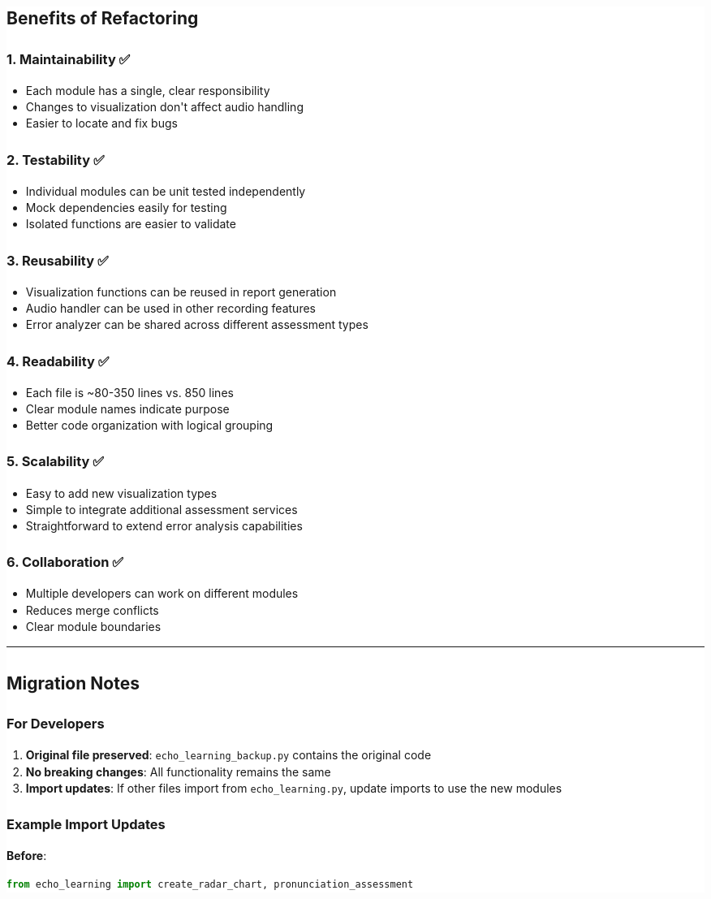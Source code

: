 ## Benefits of Refactoring

### 1. **Maintainability** ✅
- Each module has a single, clear responsibility
- Changes to visualization don't affect audio handling
- Easier to locate and fix bugs

### 2. **Testability** ✅
- Individual modules can be unit tested independently
- Mock dependencies easily for testing
- Isolated functions are easier to validate

### 3. **Reusability** ✅
- Visualization functions can be reused in report generation
- Audio handler can be used in other recording features
- Error analyzer can be shared across different assessment types

### 4. **Readability** ✅
- Each file is ~80-350 lines vs. 850 lines
- Clear module names indicate purpose
- Better code organization with logical grouping

### 5. **Scalability** ✅
- Easy to add new visualization types
- Simple to integrate additional assessment services
- Straightforward to extend error analysis capabilities

### 6. **Collaboration** ✅
- Multiple developers can work on different modules
- Reduces merge conflicts
- Clear module boundaries

---

## Migration Notes

### For Developers
1. **Original file preserved**: `echo_learning_backup.py` contains the original code
2. **No breaking changes**: All functionality remains the same
3. **Import updates**: If other files import from `echo_learning.py`, update imports to use the new modules

### Example Import Updates
**Before**:
```python
from echo_learning import create_radar_chart, pronunciation_assessment
```
